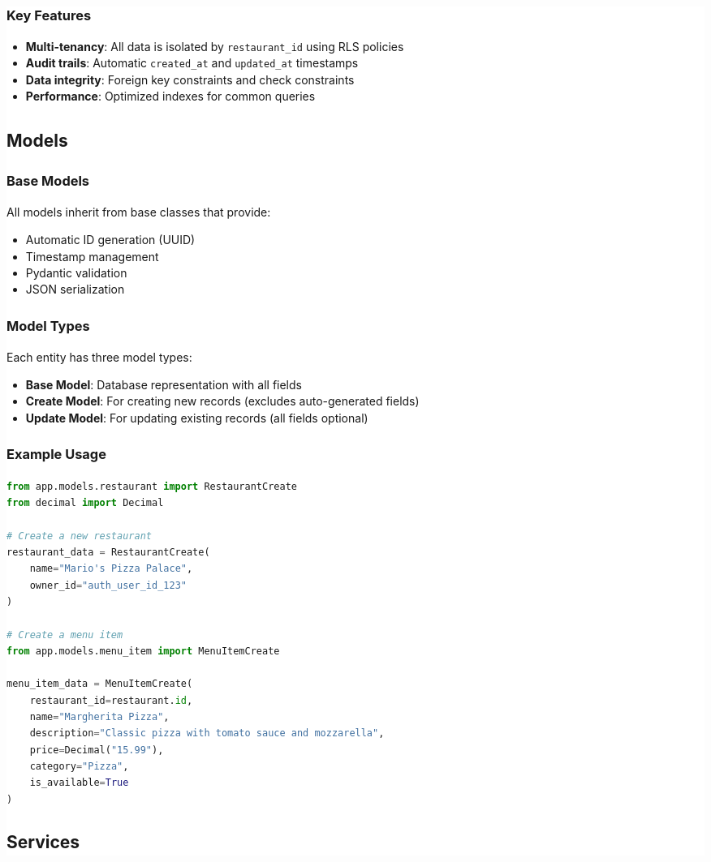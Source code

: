 ### Key Features

- **Multi-tenancy**: All data is isolated by `restaurant_id` using RLS policies
- **Audit trails**: Automatic `created_at` and `updated_at` timestamps
- **Data integrity**: Foreign key constraints and check constraints
- **Performance**: Optimized indexes for common queries

## Models

### Base Models

All models inherit from base classes that provide:
- Automatic ID generation (UUID)
- Timestamp management
- Pydantic validation
- JSON serialization

### Model Types

Each entity has three model types:
- **Base Model**: Database representation with all fields
- **Create Model**: For creating new records (excludes auto-generated fields)
- **Update Model**: For updating existing records (all fields optional)

### Example Usage

```python
from app.models.restaurant import RestaurantCreate
from decimal import Decimal

# Create a new restaurant
restaurant_data = RestaurantCreate(
    name="Mario's Pizza Palace",
    owner_id="auth_user_id_123"
)

# Create a menu item
from app.models.menu_item import MenuItemCreate

menu_item_data = MenuItemCreate(
    restaurant_id=restaurant.id,
    name="Margherita Pizza",
    description="Classic pizza with tomato sauce and mozzarella",
    price=Decimal("15.99"),
    category="Pizza",
    is_available=True
)
```

## Services

